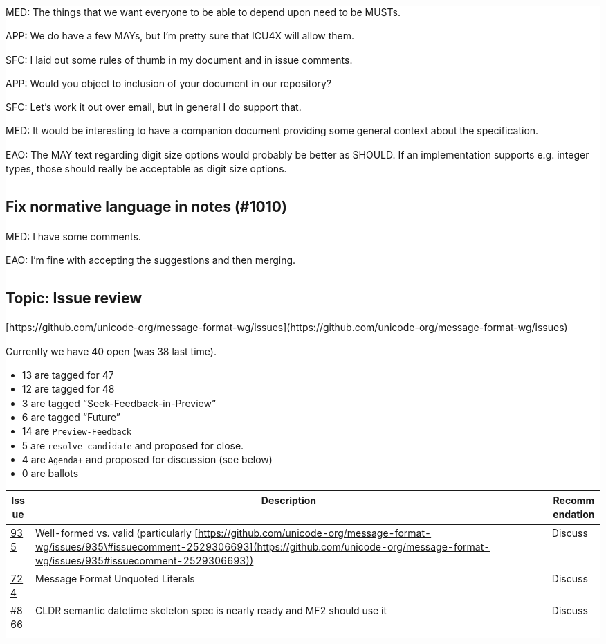 MED: The things that we want everyone to be able to depend upon need to be MUSTs.

APP: We do have a few MAYs, but I’m pretty sure that ICU4X will allow them.

SFC: I laid out some rules of thumb in my document and in issue comments.

APP: Would you object to inclusion of your document in our repository?

SFC: Let’s work it out over email, but in general I do support that.

MED: It would be interesting to have a companion document providing some general context about the specification.

EAO: The MAY text regarding digit size options would probably be better as SHOULD. If an implementation supports e.g. integer types, those should really be acceptable as digit size options.

## Fix normative language in notes (\#1010)

MED: I have some comments.

EAO: I’m fine with accepting the suggestions and then merging.

## Topic: Issue review

[https://github.com/unicode-org/message-format-wg/issues](https://github.com/unicode-org/message-format-wg/issues)

Currently we have 40 open (was 38 last time).

* 13 are tagged for 47  
* 12 are tagged for 48  
* 3 are tagged “Seek-Feedback-in-Preview”  
* 6 are tagged “Future”  
* 14 are `Preview-Feedback`  
* 5 are `resolve-candidate` and proposed for close.  
* 4 are `Agenda+` and proposed for discussion (see below)  
* 0 are ballots

| Issue | Description | Recommendation |
| ----- | ----- | ----- |
| [935](https://github.com/unicode-org/message-format-wg/issues/935) | Well-formed vs. valid (particularly [https://github.com/unicode-org/message-format-wg/issues/935\#issuecomment-2529306693](https://github.com/unicode-org/message-format-wg/issues/935#issuecomment-2529306693))  | Discuss |
| [724](https://github.com/unicode-org/message-format-wg/issues/724) | Message Format Unquoted Literals | Discuss |
| \#866 | CLDR semantic datetime skeleton spec is nearly ready and MF2 should use it | Discuss |
|  |  |  |

